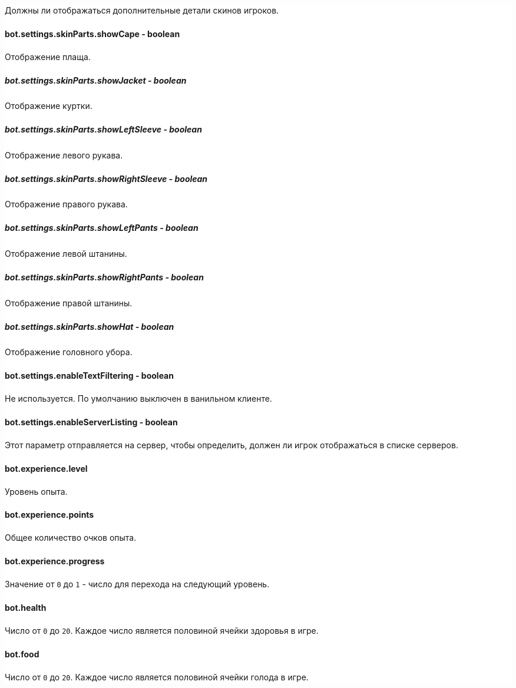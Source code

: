 Должны ли отображаться дополнительные детали скинов игроков.

#### bot.settings.skinParts.showCape - boolean

Отображение плаща.

##### bot.settings.skinParts.showJacket - boolean

Отображение куртки.

##### bot.settings.skinParts.showLeftSleeve - boolean

Отображение левого рукава.

##### bot.settings.skinParts.showRightSleeve - boolean

Отображение правого рукава.

##### bot.settings.skinParts.showLeftPants - boolean

Отображение левой штанины.

##### bot.settings.skinParts.showRightPants - boolean

Отображение правой штанины.

##### bot.settings.skinParts.showHat - boolean

Отображение головного убора.

#### bot.settings.enableTextFiltering - boolean

Не используется. По умолчанию выключен в ванильном клиенте.

#### bot.settings.enableServerListing - boolean

Этот параметр отправляется на сервер, чтобы определить, должен ли игрок отображаться в списке серверов.

#### bot.experience.level

Уровень опыта.

#### bot.experience.points

Общее количество очков опыта.

#### bot.experience.progress

Значение от `0` до `1` - число для перехода на следующий уровень.

#### bot.health

Число от `0` до `20`. Каждое число является половиной ячейки здоровья в игре.

#### bot.food

Число от `0` до `20`. Каждое число является половиной ячейки голода в игре.
